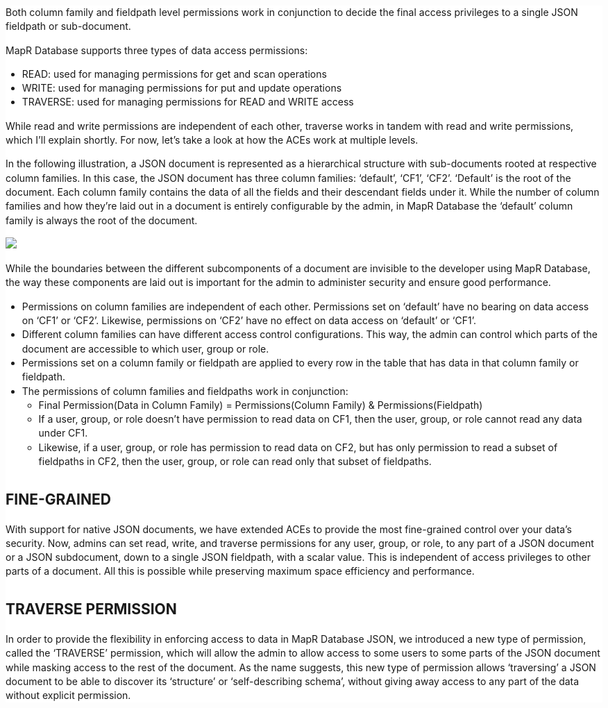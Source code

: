 Both column family and fieldpath level permissions work in conjunction to decide the final access privileges to a single JSON fieldpath or sub-document.

MapR Database supports three types of data access permissions:

*   READ: used for managing permissions for get and scan operations
*   WRITE: used for managing permissions for put and update operations
*   TRAVERSE: used for managing permissions for READ and WRITE access

While read and write permissions are independent of each other, traverse works in tandem with read and write permissions, which I’ll explain shortly. For now, let’s take a look at how the ACEs work at multiple levels.

In the following illustration, a JSON document is represented as a hierarchical structure with sub-documents rooted at respective column families. In this case, the JSON document has three column families: ‘default’, ‘CF1’, ‘CF2’. ‘Default’ is the root of the document. Each column family contains the data of all the fields and their descendant fields under it. While the number of column families and how they’re laid out in a document is entirely configurable by the admin, in MapR Database the ‘default’ column family is always the root of the document.

![](https://hpe-developer-portal.s3.amazonaws.com/uploads/media/2020/9/aces-1-1604298011058.jpg)

While the boundaries between the different subcomponents of a document are invisible to the developer using MapR Database, the way these components are laid out is important for the admin to administer security and ensure good performance.

*   Permissions on column families are independent of each other. Permissions set on ‘default’ have no bearing on data access on ‘CF1’ or ‘CF2’. Likewise, permissions on ‘CF2’ have no effect on data access on ‘default’ or ‘CF1’.
*   Different column families can have different access control configurations. This way, the admin can control which parts of the document are accessible to which user, group or role.
*   Permissions set on a column family or fieldpath are applied to every row in the table that has data in that column family or fieldpath.
*   The permissions of column families and fieldpaths work in conjunction:
    *   Final Permission(Data in Column Family) = Permissions(Column Family) & Permissions(Fieldpath)
    *   If a user, group, or role doesn’t have permission to read data on CF1, then the user, group, or role cannot read any data under CF1.
    *   Likewise, if a user, group, or role has permission to read data on CF2, but has only permission to read a subset of fieldpaths in CF2, then the user, group, or role can read only that subset of fieldpaths.

## FINE-GRAINED

With support for native JSON documents, we have extended ACEs to provide the most fine-grained control over your data’s security. Now, admins can set read, write, and traverse permissions for any user, group, or role, to any part of a JSON document or a JSON subdocument, down to a single JSON fieldpath, with a scalar value. This is independent of access privileges to other parts of a document. All this is possible while preserving maximum space efficiency and performance.

## TRAVERSE PERMISSION

In order to provide the flexibility in enforcing access to data in MapR Database JSON, we introduced a new type of permission, called the ‘TRAVERSE’ permission, which will allow the admin to allow access to some users to some parts of the JSON document while masking access to the rest of the document. As the name suggests, this new type of permission allows ‘traversing’ a JSON document to be able to discover its ‘structure’ or ‘self-describing schema’, without giving away access to any part of the data without explicit permission.
